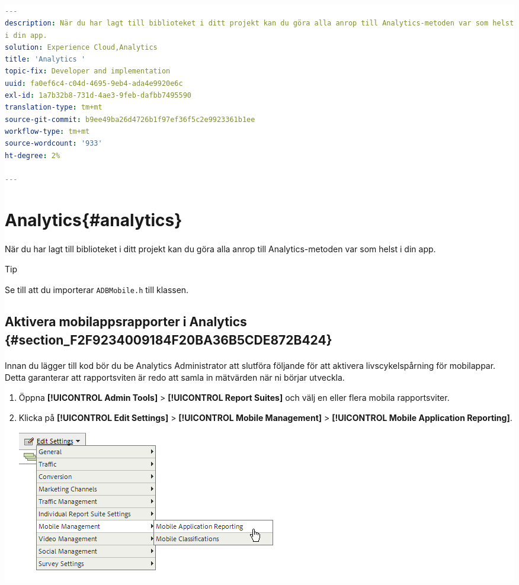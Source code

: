 ```yaml
---
description: När du har lagt till biblioteket i ditt projekt kan du göra alla anrop till Analytics-metoden var som helst i din app.
solution: Experience Cloud,Analytics
title: 'Analytics '
topic-fix: Developer and implementation
uuid: fa0ef6c4-c04d-4695-9eb4-ada4e9920e6c
exl-id: 1a7b32b8-731d-4ae3-9feb-dafbb7495590
translation-type: tm+mt
source-git-commit: b9ee49ba26d4726b1f97ef36f5c2e9923361b1ee
workflow-type: tm+mt
source-wordcount: '933'
ht-degree: 2%

---
```


# Analytics{#analytics} 

När du har lagt till biblioteket i ditt projekt kan du göra alla anrop till Analytics-metoden var som helst i din app.

>[!TIP]
>
>Se till att du importerar `ADBMobile.h` till klassen.

## Aktivera mobilappsrapporter i Analytics {#section_F2F9234009184F20BA36B5CDE872B424}

Innan du lägger till kod bör du be Analytics Administrator att slutföra följande för att aktivera livscykelspårning för mobilappar. Detta garanterar att rapportsviten är redo att samla in mätvärden när ni börjar utveckla.

1. Öppna **[!UICONTROL Admin Tools]** > **[!UICONTROL Report Suites]** och välj en eller flera mobila rapportsviter.
1. Klicka på **[!UICONTROL Edit Settings]** > **[!UICONTROL Mobile Management]** > **[!UICONTROL Mobile Application Reporting]**.

   ![](assets/mobile-settings.png)
